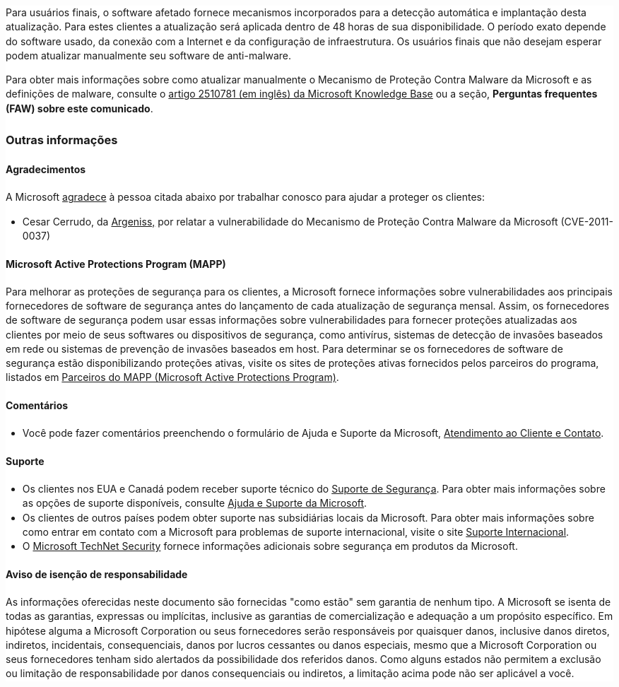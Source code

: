 Para usuários finais, o software afetado fornece mecanismos incorporados para a detecção automática e implantação desta atualização. Para estes clientes a atualização será aplicada dentro de 48 horas de sua disponibilidade. O período exato depende do software usado, da conexão com a Internet e da configuração de infraestrutura. Os usuários finais que não desejam esperar podem atualizar manualmente seu software de anti-malware.
  
Para obter mais informações sobre como atualizar manualmente o Mecanismo de Proteção Contra Malware da Microsoft e as definições de malware, consulte o [artigo 2510781 (em inglês) da Microsoft Knowledge Base](http://support.microsoft.com/kb/2510781) ou a seção, **Perguntas frequentes (FAW) sobre este comunicado**.
  
### Outras informações
  
#### Agradecimentos
  
A Microsoft [agradece](http://go.microsoft.com/fwlink/?linkid=21127) à pessoa citada abaixo por trabalhar conosco para ajudar a proteger os clientes:
  
-   Cesar Cerrudo, da [Argeniss,](http://www.argeniss.com/) por relatar a vulnerabilidade do Mecanismo de Proteção Contra Malware da Microsoft (CVE-2011-0037)
  
#### Microsoft Active Protections Program (MAPP)
  
Para melhorar as proteções de segurança para os clientes, a Microsoft fornece informações sobre vulnerabilidades aos principais fornecedores de software de segurança antes do lançamento de cada atualização de segurança mensal. Assim, os fornecedores de software de segurança podem usar essas informações sobre vulnerabilidades para fornecer proteções atualizadas aos clientes por meio de seus softwares ou dispositivos de segurança, como antivírus, sistemas de detecção de invasões baseados em rede ou sistemas de prevenção de invasões baseados em host. Para determinar se os fornecedores de software de segurança estão disponibilizando proteções ativas, visite os sites de proteções ativas fornecidos pelos parceiros do programa, listados em [Parceiros do MAPP (Microsoft Active Protections Program)](http://www.microsoft.com/security/msrc/mapp/partners.mspx).
  
#### Comentários
  
-   Você pode fazer comentários preenchendo o formulário de Ajuda e Suporte da Microsoft, [Atendimento ao Cliente e Contato](https://support.microsoft.com/common/survey.aspx?scid=sw;en;1257&amp;showpage=1&amp;ws=technet&amp;sd=tech).
  
#### Suporte
  
-   Os clientes nos EUA e Canadá podem receber suporte técnico do [Suporte de Segurança](http://go.microsoft.com/fwlink/?linkid=21131). Para obter mais informações sobre as opções de suporte disponíveis, consulte [Ajuda e Suporte da Microsoft](http://support.microsoft.com/).  
-   Os clientes de outros países podem obter suporte nas subsidiárias locais da Microsoft. Para obter mais informações sobre como entrar em contato com a Microsoft para problemas de suporte internacional, visite o site [Suporte Internacional](http://go.microsoft.com/fwlink/?linkid=21155).  
-   O [Microsoft TechNet Security](http://go.microsoft.com/fwlink/?linkid=21132) fornece informações adicionais sobre segurança em produtos da Microsoft.
  
#### Aviso de isenção de responsabilidade
  
As informações oferecidas neste documento são fornecidas "como estão" sem garantia de nenhum tipo. A Microsoft se isenta de todas as garantias, expressas ou implícitas, inclusive as garantias de comercialização e adequação a um propósito específico. Em hipótese alguma a Microsoft Corporation ou seus fornecedores serão responsáveis por quaisquer danos, inclusive danos diretos, indiretos, incidentais, consequenciais, danos por lucros cessantes ou danos especiais, mesmo que a Microsoft Corporation ou seus fornecedores tenham sido alertados da possibilidade dos referidos danos. Como alguns estados não permitem a exclusão ou limitação de responsabilidade por danos consequenciais ou indiretos, a limitação acima pode não ser aplicável a você.
  